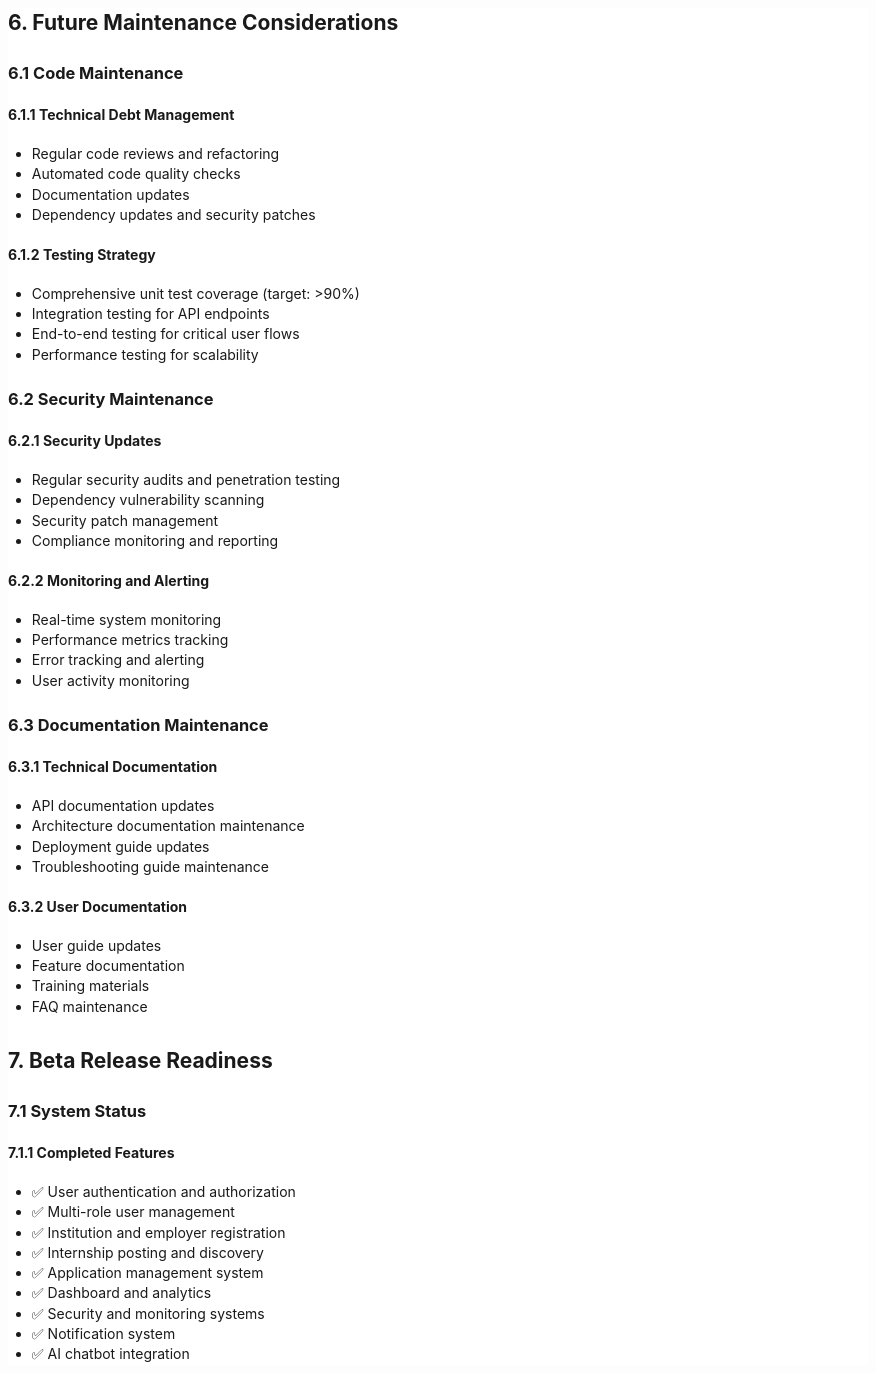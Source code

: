 ## 6. Future Maintenance Considerations

### 6.1 Code Maintenance

#### 6.1.1 Technical Debt Management
- Regular code reviews and refactoring
- Automated code quality checks
- Documentation updates
- Dependency updates and security patches

#### 6.1.2 Testing Strategy
- Comprehensive unit test coverage (target: >90%)
- Integration testing for API endpoints
- End-to-end testing for critical user flows
- Performance testing for scalability

### 6.2 Security Maintenance

#### 6.2.1 Security Updates
- Regular security audits and penetration testing
- Dependency vulnerability scanning
- Security patch management
- Compliance monitoring and reporting

#### 6.2.2 Monitoring and Alerting
- Real-time system monitoring
- Performance metrics tracking
- Error tracking and alerting
- User activity monitoring

### 6.3 Documentation Maintenance

#### 6.3.1 Technical Documentation
- API documentation updates
- Architecture documentation maintenance
- Deployment guide updates
- Troubleshooting guide maintenance

#### 6.3.2 User Documentation
- User guide updates
- Feature documentation
- Training materials
- FAQ maintenance

## 7. Beta Release Readiness

### 7.1 System Status

#### 7.1.1 Completed Features
- ✅ User authentication and authorization
- ✅ Multi-role user management
- ✅ Institution and employer registration
- ✅ Internship posting and discovery
- ✅ Application management system
- ✅ Dashboard and analytics
- ✅ Security and monitoring systems
- ✅ Notification system
- ✅ AI chatbot integration
